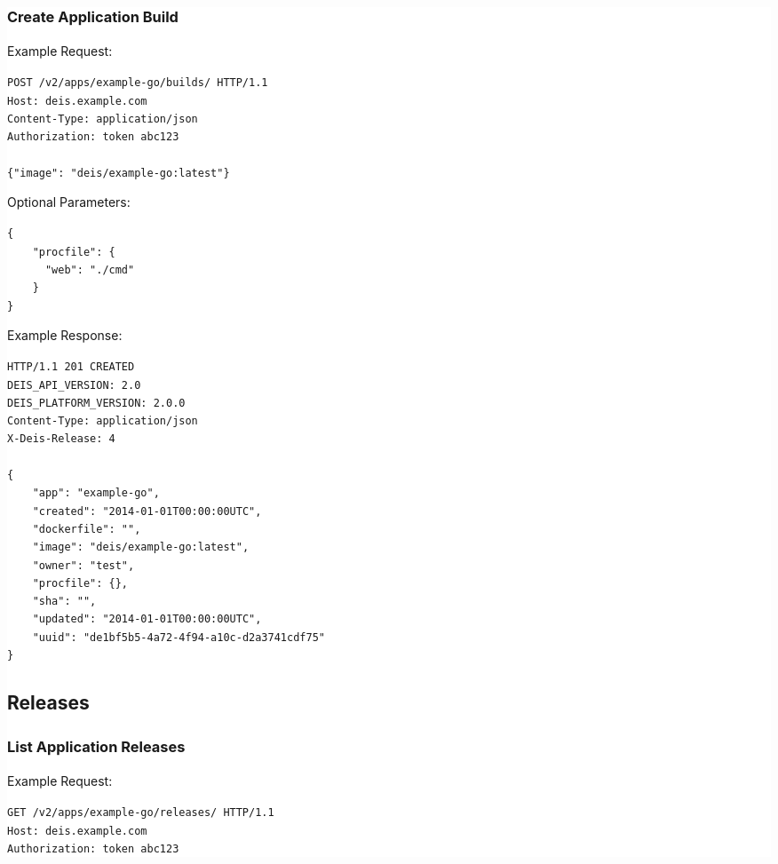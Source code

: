 ### Create Application Build

Example Request:

```
POST /v2/apps/example-go/builds/ HTTP/1.1
Host: deis.example.com
Content-Type: application/json
Authorization: token abc123

{"image": "deis/example-go:latest"}
```

Optional Parameters:

```
{
    "procfile": {
      "web": "./cmd"
    }
}
```

Example Response:

```
HTTP/1.1 201 CREATED
DEIS_API_VERSION: 2.0
DEIS_PLATFORM_VERSION: 2.0.0
Content-Type: application/json
X-Deis-Release: 4

{
    "app": "example-go",
    "created": "2014-01-01T00:00:00UTC",
    "dockerfile": "",
    "image": "deis/example-go:latest",
    "owner": "test",
    "procfile": {},
    "sha": "",
    "updated": "2014-01-01T00:00:00UTC",
    "uuid": "de1bf5b5-4a72-4f94-a10c-d2a3741cdf75"
}
```

## Releases

### List Application Releases

Example Request:

```
GET /v2/apps/example-go/releases/ HTTP/1.1
Host: deis.example.com
Authorization: token abc123
```
